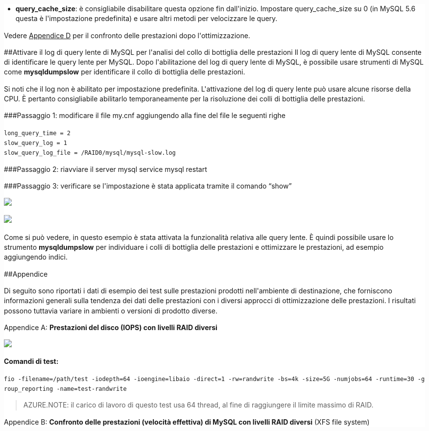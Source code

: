 -	**query\_cache\_size**: è consigliabile disabilitare questa opzione fin dall'inizio. Impostare query\_cache\_size su 0 (in MySQL 5.6 questa è l'impostazione predefinita) e usare altri metodi per velocizzare le query.

Vedere [Appendice D](#AppendixD) per il confronto delle prestazioni dopo l'ottimizzazione.


##Attivare il log di query lente di MySQL per l'analisi del collo di bottiglia delle prestazioni
Il log di query lente di MySQL consente di identificare le query lente per MySQL. Dopo l'abilitazione del log di query lente di MySQL, è possibile usare strumenti di MySQL come **mysqldumpslow** per identificare il collo di bottiglia delle prestazioni.

Si noti che il log non è abilitato per impostazione predefinita. L'attivazione del log di query lente può usare alcune risorse della CPU. È pertanto consigliabile abilitarlo temporaneamente per la risoluzione dei colli di bottiglia delle prestazioni.

###Passaggio 1: modificare il file my.cnf aggiungendo alla fine del file le seguenti righe   

	long_query_time = 2
	slow_query_log = 1
	slow_query_log_file = /RAID0/mysql/mysql-slow.log

###Passaggio 2: riavviare il server mysql
	service  mysql  restart

###Passaggio 3: verificare se l'impostazione è stata applicata tramite il comando “show”

![][7]

![][8]

Come si può vedere, in questo esempio è stata attivata la funzionalità relativa alle query lente. È quindi possibile usare lo strumento **mysqldumpslow** per individuare i colli di bottiglia delle prestazioni e ottimizzare le prestazioni, ad esempio aggiungendo indici.





##Appendice

Di seguito sono riportati i dati di esempio dei test sulle prestazioni prodotti nell'ambiente di destinazione, che forniscono informazioni generali sulla tendenza dei dati delle prestazioni con i diversi approcci di ottimizzazione delle prestazioni. I risultati possono tuttavia variare in ambienti o versioni di prodotto diverse.

<a name="AppendixA"></a>Appendice A: **Prestazioni del disco (IOPS) con livelli RAID diversi**


![][9]

**Comandi di test:**

	fio -filename=/path/test -iodepth=64 -ioengine=libaio -direct=1 -rw=randwrite -bs=4k -size=5G -numjobs=64 -runtime=30 -group_reporting -name=test-randwrite

>AZURE.NOTE: il carico di lavoro di questo test usa 64 thread, al fine di raggiungere il limite massimo di RAID.

<a name="AppendixB"></a>Appendice B: **Confronto delle prestazioni (velocità effettiva) di MySQL con livelli RAID diversi** (XFS file system)


[1]: ./media/virtual-machines-linux-classic-optimize-mysql/virtual-machines-linux-optimize-mysql-perf-01.png
[2]: ./media/virtual-machines-linux-classic-optimize-mysql/virtual-machines-linux-optimize-mysql-perf-02.png
[3]: ./media/virtual-machines-linux-classic-optimize-mysql/virtual-machines-linux-optimize-mysql-perf-03.png
[4]: ./media/virtual-machines-linux-classic-optimize-mysql/virtual-machines-linux-optimize-mysql-perf-04.png
[5]: ./media/virtual-machines-linux-classic-optimize-mysql/virtual-machines-linux-optimize-mysql-perf-05.png
[6]: ./media/virtual-machines-linux-classic-optimize-mysql/virtual-machines-linux-optimize-mysql-perf-06.png
[7]: ./media/virtual-machines-linux-classic-optimize-mysql/virtual-machines-linux-optimize-mysql-perf-07.png
[8]: ./media/virtual-machines-linux-classic-optimize-mysql/virtual-machines-linux-optimize-mysql-perf-08.png
[9]: ./media/virtual-machines-linux-classic-optimize-mysql/virtual-machines-linux-optimize-mysql-perf-09.png
[10]: ./media/virtual-machines-linux-classic-optimize-mysql/virtual-machines-linux-optimize-mysql-perf-10.png
[11]: ./media/virtual-machines-linux-classic-optimize-mysql/virtual-machines-linux-optimize-mysql-perf-11.png
[12]: ./media/virtual-machines-linux-classic-optimize-mysql/virtual-machines-linux-optimize-mysql-perf-12.png
[13]: ./media/virtual-machines-linux-classic-optimize-mysql/virtual-machines-linux-optimize-mysql-perf-13.png
[14]: ./media/virtual-machines-linux-classic-optimize-mysql/virtual-machines-linux-optimize-mysql-perf-14.png